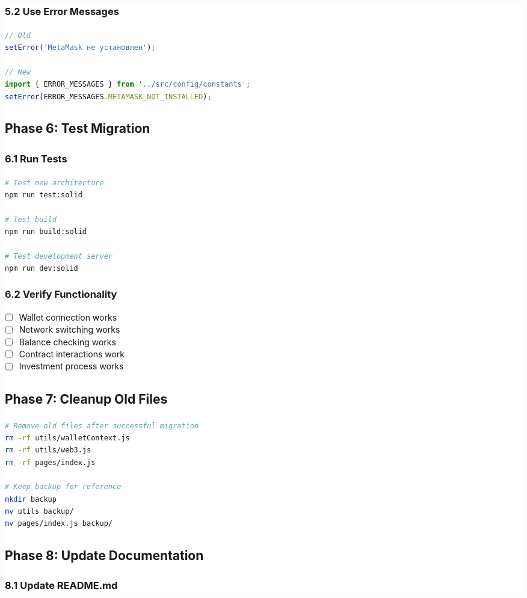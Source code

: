 ### 5.2 Use Error Messages

```javascript
// Old
setError('MetaMask не установлен');

// New
import { ERROR_MESSAGES } from '../src/config/constants';
setError(ERROR_MESSAGES.METAMASK_NOT_INSTALLED);
```

## Phase 6: Test Migration

### 6.1 Run Tests

```bash
# Test new architecture
npm run test:solid

# Test build
npm run build:solid

# Test development server
npm run dev:solid
```

### 6.2 Verify Functionality

- [ ] Wallet connection works
- [ ] Network switching works
- [ ] Balance checking works
- [ ] Contract interactions work
- [ ] Investment process works

## Phase 7: Cleanup Old Files

```bash
# Remove old files after successful migration
rm -rf utils/walletContext.js
rm -rf utils/web3.js
rm -rf pages/index.js

# Keep backup for reference
mkdir backup
mv utils backup/
mv pages/index.js backup/
```

## Phase 8: Update Documentation

### 8.1 Update README.md
